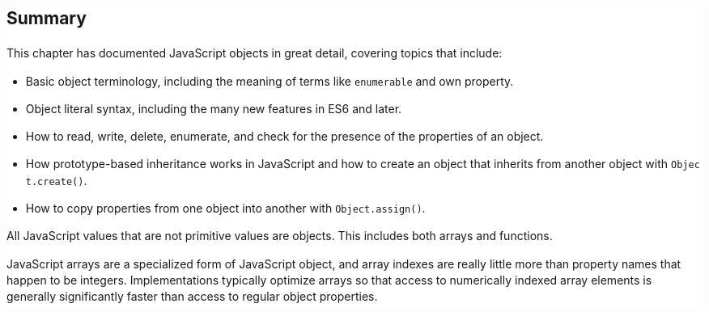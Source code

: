 ## Summary

This chapter has documented JavaScript objects in great detail, covering topics that include:

- Basic object terminology, including the meaning of terms like `enumerable` and own property.

- Object literal syntax, including the many new features in ES6 and later.

- How to read, write, delete, enumerate, and check for the presence of the properties of an object.

- How prototype-based inheritance works in JavaScript and how to create an object that inherits from another object with `Object.create()`.

- How to copy properties from one object into another with `Object.assign()`.

All JavaScript values that are not primitive values are objects. This includes both arrays and functions.

JavaScript arrays are a specialized form of JavaScript object, and array indexes are really little more than property names that happen to be integers. Implementations typically optimize arrays so that access to numerically indexed array elements is generally significantly faster than access to regular object properties.

